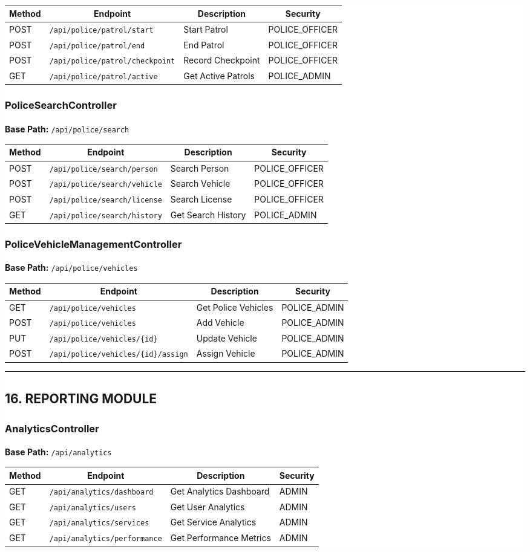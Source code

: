 | Method | Endpoint | Description | Security |
|--------|----------|-------------|----------|
| POST | `/api/police/patrol/start` | Start Patrol | POLICE_OFFICER |
| POST | `/api/police/patrol/end` | End Patrol | POLICE_OFFICER |
| POST | `/api/police/patrol/checkpoint` | Record Checkpoint | POLICE_OFFICER |
| GET | `/api/police/patrol/active` | Get Active Patrols | POLICE_ADMIN |

### PoliceSearchController
**Base Path:** `/api/police/search`

| Method | Endpoint | Description | Security |
|--------|----------|-------------|----------|
| POST | `/api/police/search/person` | Search Person | POLICE_OFFICER |
| POST | `/api/police/search/vehicle` | Search Vehicle | POLICE_OFFICER |
| POST | `/api/police/search/license` | Search License | POLICE_OFFICER |
| GET | `/api/police/search/history` | Get Search History | POLICE_ADMIN |

### PoliceVehicleManagementController
**Base Path:** `/api/police/vehicles`

| Method | Endpoint | Description | Security |
|--------|----------|-------------|----------|
| GET | `/api/police/vehicles` | Get Police Vehicles | POLICE_ADMIN |
| POST | `/api/police/vehicles` | Add Vehicle | POLICE_ADMIN |
| PUT | `/api/police/vehicles/{id}` | Update Vehicle | POLICE_ADMIN |
| POST | `/api/police/vehicles/{id}/assign` | Assign Vehicle | POLICE_ADMIN |

---

## 16. REPORTING MODULE

### AnalyticsController
**Base Path:** `/api/analytics`

| Method | Endpoint | Description | Security |
|--------|----------|-------------|----------|
| GET | `/api/analytics/dashboard` | Get Analytics Dashboard | ADMIN |
| GET | `/api/analytics/users` | Get User Analytics | ADMIN |
| GET | `/api/analytics/services` | Get Service Analytics | ADMIN |
| GET | `/api/analytics/performance` | Get Performance Metrics | ADMIN |
